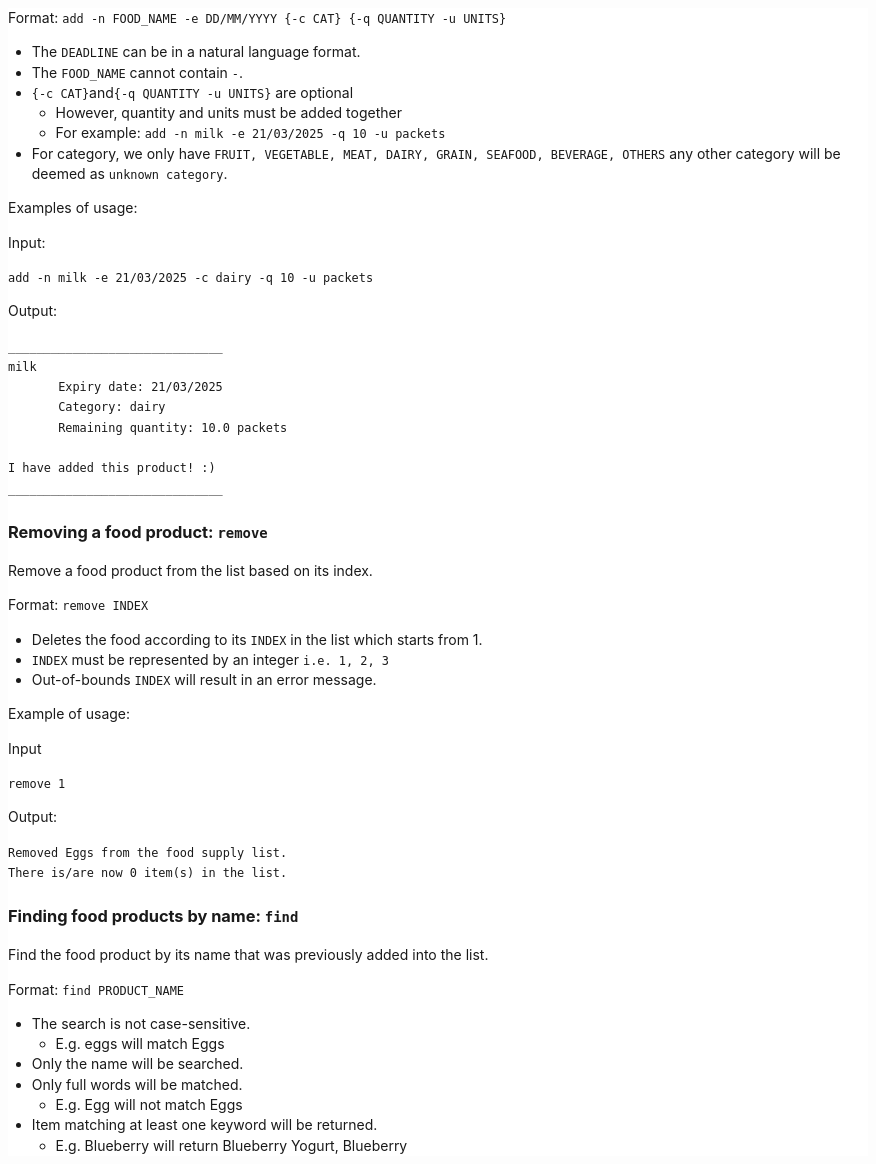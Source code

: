 Format: `add -n FOOD_NAME -e DD/MM/YYYY {-c CAT} {-q QUANTITY -u UNITS}`

* The `DEADLINE` can be in a natural language format.
* The `FOOD_NAME` cannot contain `-`.
* `{-c CAT}`and`{-q QUANTITY -u UNITS}` are optional
  * However, quantity and units must be added together
  * For example: `add -n milk -e 21/03/2025 -q 10 -u packets`
* For category, we only have `FRUIT, VEGETABLE, MEAT, DAIRY, GRAIN, SEAFOOD, BEVERAGE, OTHERS`
any other category will be deemed as `unknown category`.

Examples of usage:

<bold>Input:</bold>

`add -n milk -e 21/03/2025 -c dairy -q 10 -u packets`

<bold>Output:</bold>
```
______________________________
milk
       Expiry date: 21/03/2025
       Category: dairy
       Remaining quantity: 10.0 packets

I have added this product! :)
______________________________
```

### Removing a food product: `remove`
Remove a food product from the list based on its index.

Format: `remove INDEX`

* Deletes the food according to its `INDEX` in the list which starts from 1.
* `INDEX` must be represented by an integer `i.e. 1, 2, 3`
* Out-of-bounds `INDEX` will result in an error message.

Example of usage:

Input

`remove 1`

Output:
```
Removed Eggs from the food supply list.
There is/are now 0 item(s) in the list.
```

### Finding food products by name: <code>find</code>
Find the food product by its name that was previously added into the list.

Format: <code>find PRODUCT_NAME</code>

- The search is not case-sensitive.
  - E.g. eggs will match Eggs
- Only the name will be searched.
- Only full words will be matched.
  - E.g. Egg will not match Eggs
- Item matching at least one keyword will be returned.
  - E.g. Blueberry will return Blueberry Yogurt, Blueberry
